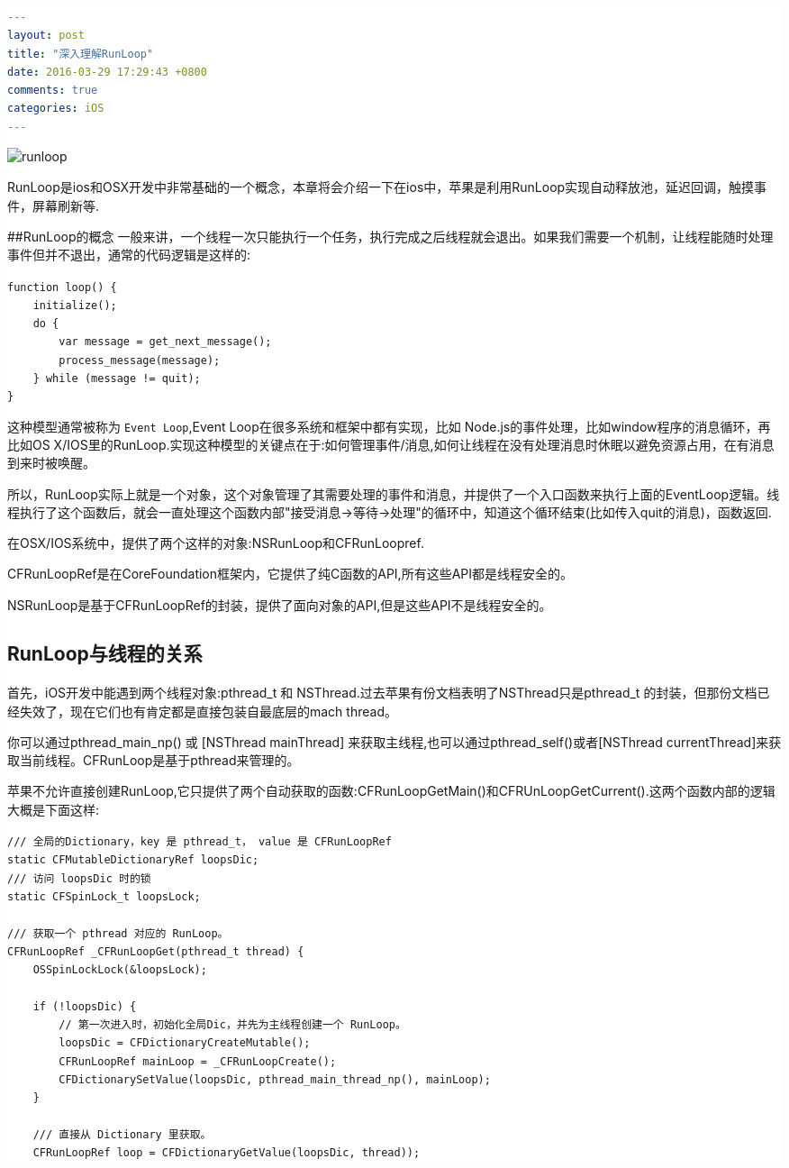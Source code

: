 ```yaml
---
layout: post
title: "深入理解RunLoop"
date: 2016-03-29 17:29:43 +0800
comments: true
categories: iOS
---
```


![runloop](http://7xkxhx.com1.z0.glb.clouddn.com/1432799466416554.jpeg)

RunLoop是ios和OSX开发中非常基础的一个概念，本章将会介绍一下在ios中，苹果是利用RunLoop实现自动释放池，延迟回调，触摸事件，屏幕刷新等.

##RunLoop的概念
一般来讲，一个线程一次只能执行一个任务，执行完成之后线程就会退出。如果我们需要一个机制，让线程能随时处理事件但并不退出，通常的代码逻辑是这样的:

```
function loop() {
    initialize();
    do {
        var message = get_next_message();
        process_message(message);
    } while (message != quit);
}
```


 这种模型通常被称为 `Event Loop`,Event Loop在很多系统和框架中都有实现，比如 Node.js的事件处理，比如window程序的消息循环，再比如OS X/IOS里的RunLoop.实现这种模型的关键点在于:如何管理事件/消息,如何让线程在没有处理消息时休眠以避免资源占用，在有消息到来时被唤醒。
 
 所以，RunLoop实际上就是一个对象，这个对象管理了其需要处理的事件和消息，并提供了一个入口函数来执行上面的EventLoop逻辑。线程执行了这个函数后，就会一直处理这个函数内部"接受消息->等待->处理"的循环中，知道这个循环结束(比如传入quit的消息)，函数返回.
 
 在OSX/IOS系统中，提供了两个这样的对象:NSRunLoop和CFRunLoopref.
 
 CFRunLoopRef是在CoreFoundation框架内，它提供了纯C函数的API,所有这些API都是线程安全的。
 
 NSRunLoop是基于CFRunLoopRef的封装，提供了面向对象的API,但是这些API不是线程安全的。
 
## RunLoop与线程的关系

首先，iOS开发中能遇到两个线程对象:pthread_t 和 NSThread.过去苹果有份文档表明了NSThread只是pthread_t 的封装，但那份文档已经失效了，现在它们也有肯定都是直接包装自最底层的mach thread。

你可以通过pthread_main_np() 或 [NSThread mainThread] 来获取主线程,也可以通过pthread_self()或者[NSThread currentThread]来获取当前线程。CFRunLoop是基于pthread来管理的。

苹果不允许直接创建RunLoop,它只提供了两个自动获取的函数:CFRunLoopGetMain()和CFRUnLoopGetCurrent().这两个函数内部的逻辑大概是下面这样:

```
/// 全局的Dictionary，key 是 pthread_t， value 是 CFRunLoopRef
static CFMutableDictionaryRef loopsDic;
/// 访问 loopsDic 时的锁
static CFSpinLock_t loopsLock;
  
/// 获取一个 pthread 对应的 RunLoop。
CFRunLoopRef _CFRunLoopGet(pthread_t thread) {
    OSSpinLockLock(&loopsLock);
     
    if (!loopsDic) {
        // 第一次进入时，初始化全局Dic，并先为主线程创建一个 RunLoop。
        loopsDic = CFDictionaryCreateMutable();
        CFRunLoopRef mainLoop = _CFRunLoopCreate();
        CFDictionarySetValue(loopsDic, pthread_main_thread_np(), mainLoop);
    }
     
    /// 直接从 Dictionary 里获取。
    CFRunLoopRef loop = CFDictionaryGetValue(loopsDic, thread));
```